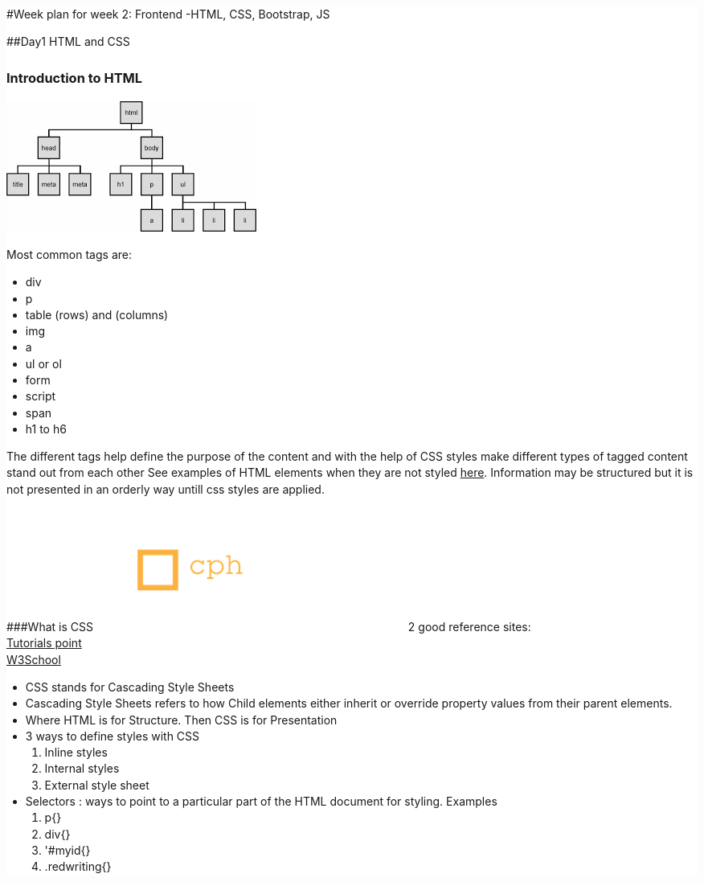 #Week plan for week 2: Frontend -HTML, CSS, Bootstrap, JS

##Day1 HTML and CSS

### Introduction to HTML

![](img/domtree.png)  

Most common tags are:

- div
- p
- table (rows) and (columns)
- img
- a
- ul or ol
- form
- script
- span
- h1 to h6

The different tags help define the purpose of the content and with the help of CSS styles make different types of tagged content stand out from each other See examples of HTML elements when they are not styled [here](page2_html.html). Information may be structured but it is not presented in an orderly way untill css styles are applied.



###What is CSS
![](img/cphbusinesslog.png)
2 good reference sites:  
[Tutorials point](http://www.tutorialspoint.com/css/)  
[W3School](http://www.w3schools.com/css/)

- CSS stands for Cascading Style Sheets
- Cascading Style Sheets refers to how Child elements either inherit or override property values from their parent elements.
- Where HTML is for Structure. Then CSS is for Presentation
- 3 ways to define styles with CSS
  1.  Inline styles
  2.  Internal styles
  3.  External style sheet
- Selectors : ways to point to a particular part of the HTML document for styling. Examples
  1.  p{}
  2.  div{}
  3.  '#myid{}
  4.  .redwriting{}
